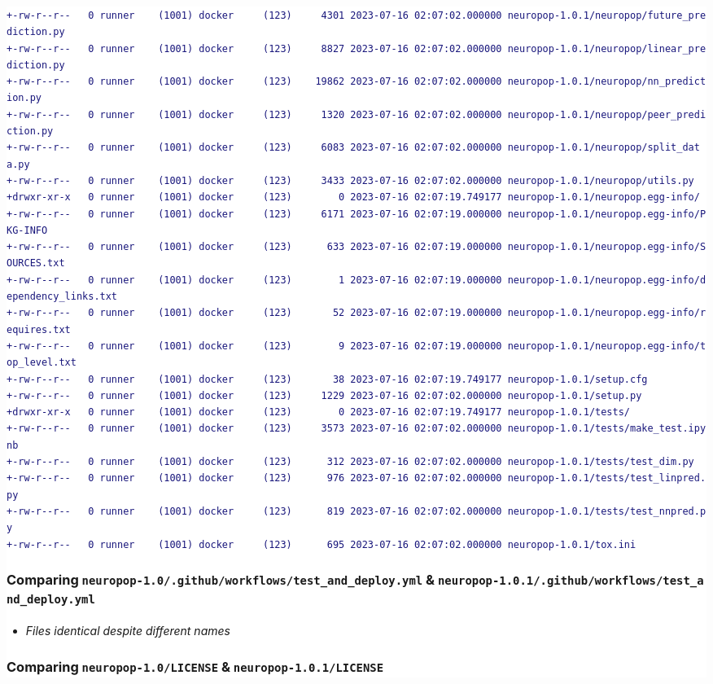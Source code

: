 ```diff
+-rw-r--r--   0 runner    (1001) docker     (123)     4301 2023-07-16 02:07:02.000000 neuropop-1.0.1/neuropop/future_prediction.py
+-rw-r--r--   0 runner    (1001) docker     (123)     8827 2023-07-16 02:07:02.000000 neuropop-1.0.1/neuropop/linear_prediction.py
+-rw-r--r--   0 runner    (1001) docker     (123)    19862 2023-07-16 02:07:02.000000 neuropop-1.0.1/neuropop/nn_prediction.py
+-rw-r--r--   0 runner    (1001) docker     (123)     1320 2023-07-16 02:07:02.000000 neuropop-1.0.1/neuropop/peer_prediction.py
+-rw-r--r--   0 runner    (1001) docker     (123)     6083 2023-07-16 02:07:02.000000 neuropop-1.0.1/neuropop/split_data.py
+-rw-r--r--   0 runner    (1001) docker     (123)     3433 2023-07-16 02:07:02.000000 neuropop-1.0.1/neuropop/utils.py
+drwxr-xr-x   0 runner    (1001) docker     (123)        0 2023-07-16 02:07:19.749177 neuropop-1.0.1/neuropop.egg-info/
+-rw-r--r--   0 runner    (1001) docker     (123)     6171 2023-07-16 02:07:19.000000 neuropop-1.0.1/neuropop.egg-info/PKG-INFO
+-rw-r--r--   0 runner    (1001) docker     (123)      633 2023-07-16 02:07:19.000000 neuropop-1.0.1/neuropop.egg-info/SOURCES.txt
+-rw-r--r--   0 runner    (1001) docker     (123)        1 2023-07-16 02:07:19.000000 neuropop-1.0.1/neuropop.egg-info/dependency_links.txt
+-rw-r--r--   0 runner    (1001) docker     (123)       52 2023-07-16 02:07:19.000000 neuropop-1.0.1/neuropop.egg-info/requires.txt
+-rw-r--r--   0 runner    (1001) docker     (123)        9 2023-07-16 02:07:19.000000 neuropop-1.0.1/neuropop.egg-info/top_level.txt
+-rw-r--r--   0 runner    (1001) docker     (123)       38 2023-07-16 02:07:19.749177 neuropop-1.0.1/setup.cfg
+-rw-r--r--   0 runner    (1001) docker     (123)     1229 2023-07-16 02:07:02.000000 neuropop-1.0.1/setup.py
+drwxr-xr-x   0 runner    (1001) docker     (123)        0 2023-07-16 02:07:19.749177 neuropop-1.0.1/tests/
+-rw-r--r--   0 runner    (1001) docker     (123)     3573 2023-07-16 02:07:02.000000 neuropop-1.0.1/tests/make_test.ipynb
+-rw-r--r--   0 runner    (1001) docker     (123)      312 2023-07-16 02:07:02.000000 neuropop-1.0.1/tests/test_dim.py
+-rw-r--r--   0 runner    (1001) docker     (123)      976 2023-07-16 02:07:02.000000 neuropop-1.0.1/tests/test_linpred.py
+-rw-r--r--   0 runner    (1001) docker     (123)      819 2023-07-16 02:07:02.000000 neuropop-1.0.1/tests/test_nnpred.py
+-rw-r--r--   0 runner    (1001) docker     (123)      695 2023-07-16 02:07:02.000000 neuropop-1.0.1/tox.ini
```

### Comparing `neuropop-1.0/.github/workflows/test_and_deploy.yml` & `neuropop-1.0.1/.github/workflows/test_and_deploy.yml`

 * *Files identical despite different names*

### Comparing `neuropop-1.0/LICENSE` & `neuropop-1.0.1/LICENSE`
